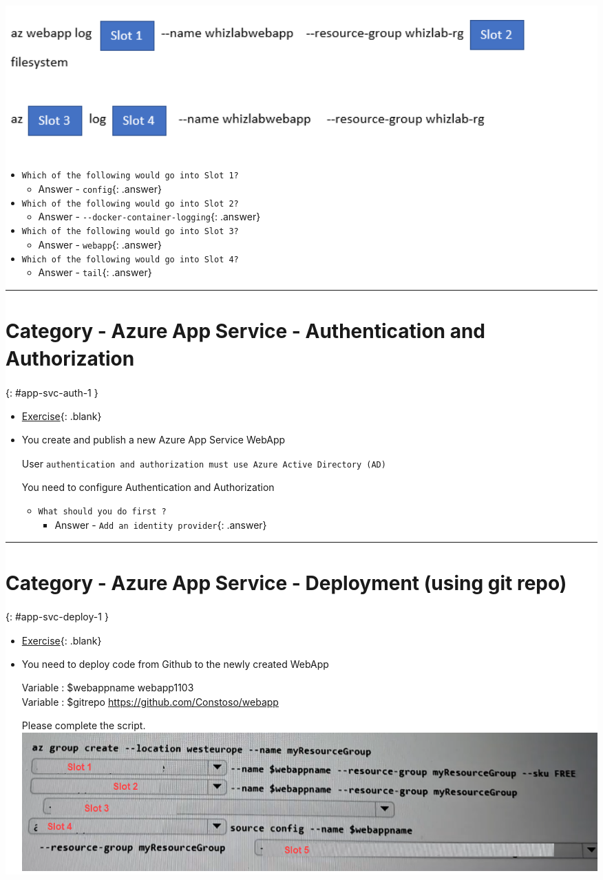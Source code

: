   ![](/assets/images/azure/exam/webapp-logs-1.png)

  - `Which of the following would go into Slot 1?`
    - Answer - `config`{: .answer}
  - `Which of the following would go into Slot 2?`
    - Answer - `--docker-container-logging`{: .answer}
  - `Which of the following would go into Slot 3?`
    - Answer - `webapp`{: .answer}
  - `Which of the following would go into Slot 4?`
    - Answer - `tail`{: .answer}

---

# Category - Azure App Service - Authentication and Authorization
{: #app-svc-auth-1 }
  - [Exercise](/docs/Azure/Compute/App-Service/identity-provider){: .blank}
- You create and publish a new Azure App Service WebApp
  
  User `authentication and authorization must use Azure Active Directory (AD)`

  You need to configure Authentication and Authorization
  
  - `What should you do first ?`
    - Answer - `Add an identity provider`{: .answer}

---

# Category - Azure App Service - Deployment (using git repo)
{: #app-svc-deploy-1 }
  - [Exercise](/docs/Azure/Compute/App-Service/deploy-git){: .blank}
- You need to deploy code from Github to the newly created WebApp
  
  Variable : $webappname  webapp1103 <br>
  Variable : $gitrepo     https://github.com/Constoso/webapp

  Please complete the script.
  ![](/assets/images/azure/exam/webapp-deploy-1.png)
